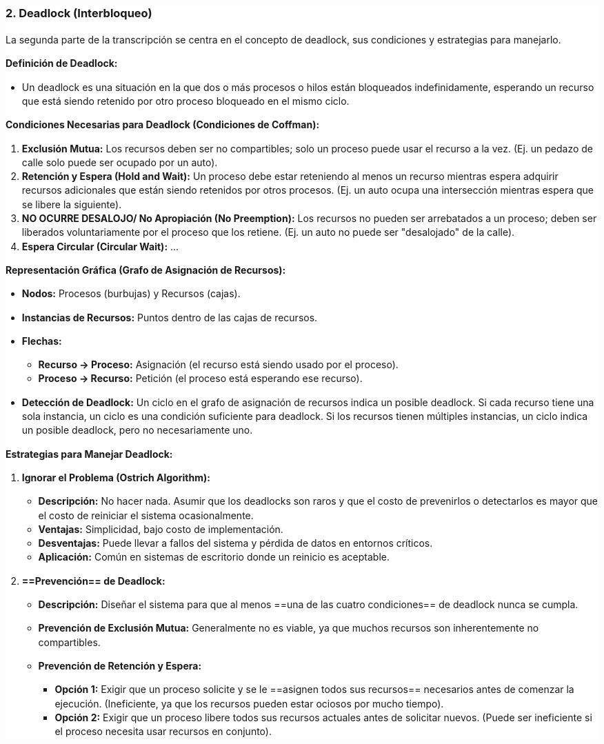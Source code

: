### **2. Deadlock (Interbloqueo)**

La segunda parte de la transcripción se centra en el concepto de deadlock, sus condiciones y estrategias para manejarlo.

**Definición de Deadlock:**

- Un deadlock es una situación en la que dos o más procesos o hilos están bloqueados indefinidamente, esperando un recurso que está siendo retenido por otro proceso bloqueado en el mismo ciclo.

**Condiciones Necesarias para Deadlock (Condiciones de Coffman):**

1. **Exclusión Mutua:** Los recursos deben ser no compartibles; solo un proceso puede usar el recurso a la vez. (Ej. un pedazo de calle solo puede ser ocupado por un auto).
2. **Retención y Espera (Hold and Wait):** Un proceso debe estar reteniendo al menos un recurso mientras espera adquirir recursos adicionales que están siendo retenidos por otros procesos. (Ej. un auto ocupa una intersección mientras espera que se libere la siguiente).
3. **NO OCURRE DESALOJO/ No Apropiación (No Preemption):** Los recursos no pueden ser arrebatados a un proceso; deben ser liberados voluntariamente por el proceso que los retiene. (Ej. un auto no puede ser "desalojado" de la calle).
4. **Espera Circular (Circular Wait):** ...

**Representación Gráfica (Grafo de Asignación de Recursos):**

- **Nodos:** Procesos (burbujas) y Recursos (cajas).
- **Instancias de Recursos:** Puntos dentro de las cajas de recursos.
- **Flechas:**
    
    - **Recurso -> Proceso:** Asignación (el recurso está siendo usado por el proceso).
    - **Proceso -> Recurso:** Petición (el proceso está esperando ese recurso).
    
- **Detección de Deadlock:** Un ciclo en el grafo de asignación de recursos indica un posible deadlock. Si cada recurso tiene una sola instancia, un ciclo es una condición suficiente para deadlock. Si los recursos tienen múltiples instancias, un ciclo indica un posible deadlock, pero no necesariamente uno.

**Estrategias para Manejar Deadlock:**

1. **Ignorar el Problema (Ostrich Algorithm):**
    
    - **Descripción:** No hacer nada. Asumir que los deadlocks son raros y que el costo de prevenirlos o detectarlos es mayor que el costo de reiniciar el sistema ocasionalmente.
    - **Ventajas:** Simplicidad, bajo costo de implementación.
    - **Desventajas:** Puede llevar a fallos del sistema y pérdida de datos en entornos críticos.
    - **Aplicación:** Común en sistemas de escritorio donde un reinicio es aceptable.
    
2. **==Prevención== de Deadlock:**
    
    - **Descripción:** Diseñar el sistema para que al menos ==una de las cuatro condiciones== de deadlock nunca se cumpla.
    - **Prevención de Exclusión Mutua:** Generalmente no es viable, ya que muchos recursos son inherentemente no compartibles.
    - **Prevención de Retención y Espera:**
        
        - **Opción 1:** Exigir que un proceso solicite y se le ==asignen todos sus recursos== necesarios antes de comenzar la ejecución. (Ineficiente, ya que los recursos pueden estar ociosos por mucho tiempo).
        - **Opción 2:** Exigir que un proceso libere todos sus recursos actuales antes de solicitar nuevos. (Puede ser ineficiente si el proceso necesita usar recursos en conjunto).
        